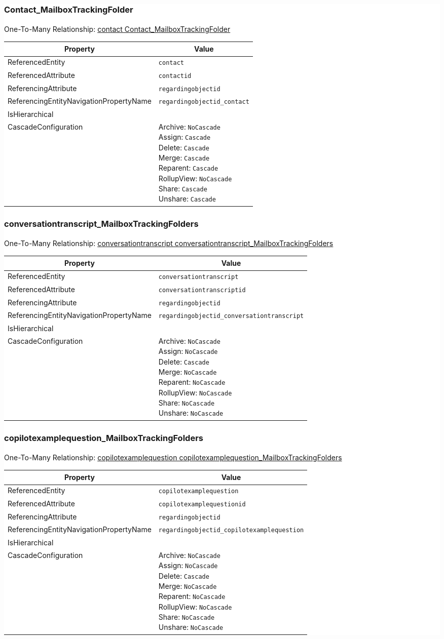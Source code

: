 ### <a name="BKMK_Contact_MailboxTrackingFolder"></a> Contact_MailboxTrackingFolder

One-To-Many Relationship: [contact Contact_MailboxTrackingFolder](contact.md#BKMK_Contact_MailboxTrackingFolder)

|Property|Value|
|---|---|
|ReferencedEntity|`contact`|
|ReferencedAttribute|`contactid`|
|ReferencingAttribute|`regardingobjectid`|
|ReferencingEntityNavigationPropertyName|`regardingobjectid_contact`|
|IsHierarchical||
|CascadeConfiguration|Archive: `NoCascade`<br />Assign: `Cascade`<br />Delete: `Cascade`<br />Merge: `Cascade`<br />Reparent: `Cascade`<br />RollupView: `NoCascade`<br />Share: `Cascade`<br />Unshare: `Cascade`|

### <a name="BKMK_conversationtranscript_MailboxTrackingFolders"></a> conversationtranscript_MailboxTrackingFolders

One-To-Many Relationship: [conversationtranscript conversationtranscript_MailboxTrackingFolders](conversationtranscript.md#BKMK_conversationtranscript_MailboxTrackingFolders)

|Property|Value|
|---|---|
|ReferencedEntity|`conversationtranscript`|
|ReferencedAttribute|`conversationtranscriptid`|
|ReferencingAttribute|`regardingobjectid`|
|ReferencingEntityNavigationPropertyName|`regardingobjectid_conversationtranscript`|
|IsHierarchical||
|CascadeConfiguration|Archive: `NoCascade`<br />Assign: `NoCascade`<br />Delete: `Cascade`<br />Merge: `NoCascade`<br />Reparent: `NoCascade`<br />RollupView: `NoCascade`<br />Share: `NoCascade`<br />Unshare: `NoCascade`|

### <a name="BKMK_copilotexamplequestion_MailboxTrackingFolders"></a> copilotexamplequestion_MailboxTrackingFolders

One-To-Many Relationship: [copilotexamplequestion copilotexamplequestion_MailboxTrackingFolders](copilotexamplequestion.md#BKMK_copilotexamplequestion_MailboxTrackingFolders)

|Property|Value|
|---|---|
|ReferencedEntity|`copilotexamplequestion`|
|ReferencedAttribute|`copilotexamplequestionid`|
|ReferencingAttribute|`regardingobjectid`|
|ReferencingEntityNavigationPropertyName|`regardingobjectid_copilotexamplequestion`|
|IsHierarchical||
|CascadeConfiguration|Archive: `NoCascade`<br />Assign: `NoCascade`<br />Delete: `Cascade`<br />Merge: `NoCascade`<br />Reparent: `NoCascade`<br />RollupView: `NoCascade`<br />Share: `NoCascade`<br />Unshare: `NoCascade`|
